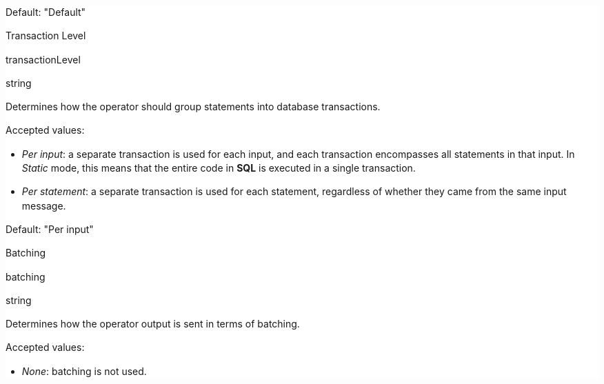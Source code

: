 Default: "Default"

</td>
</tr>
<tr>
<td valign="top">

Transaction Level

</td>
<td valign="top">

transactionLevel

</td>
<td valign="top">

string

</td>
<td valign="top">

Determines how the operator should group statements into database transactions.

Accepted values:

-   *Per input*: a separate transaction is used for each input, and each transaction encompasses all statements in that input. In *Static* mode, this means that the entire code in **SQL** is executed in a single transaction.

-   *Per statement*: a separate transaction is used for each statement, regardless of whether they came from the same input message.


Default: "Per input"

</td>
</tr>
<tr>
<td valign="top">

Batching

</td>
<td valign="top">

batching

</td>
<td valign="top">

string

</td>
<td valign="top">

Determines how the operator output is sent in terms of batching.

Accepted values:

-   *None*: batching is not used.
